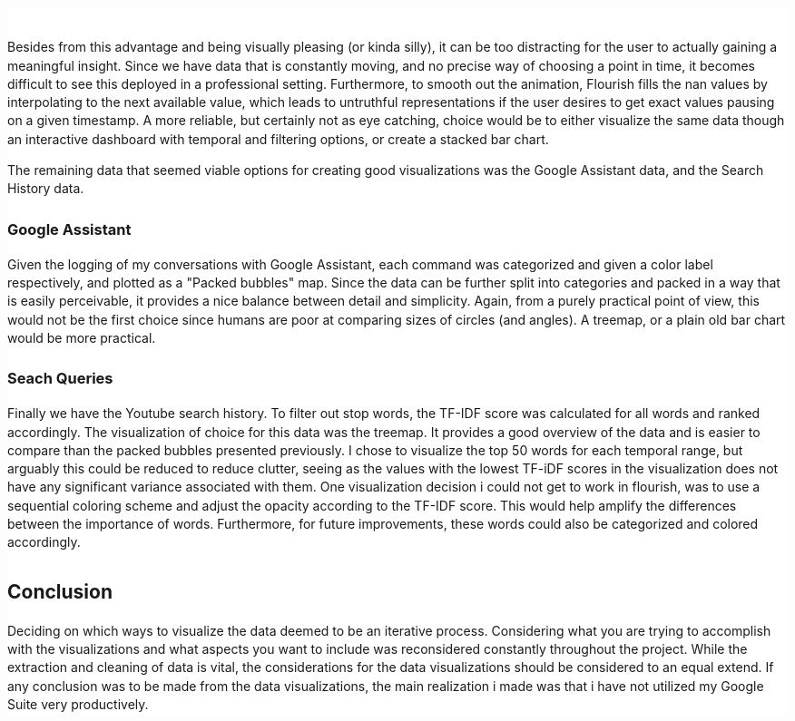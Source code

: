 <iframe src="https://flo.uri.sh/visualisation/2544074/embed" width="1200" height="900" frameborder="0"></iframe>

<br />

<iframe src="https://flo.uri.sh/visualisation/2544331/embed" width="1200" height="900" frameborder="0"><script src="https://public.flourish.studio/resources/embed.js"></script></iframe>


Besides from this advantage and being visually pleasing (or kinda silly), it can be too distracting for the user to actually gaining a meaningful insight. Since we have data that is constantly moving, and no precise way of choosing a point in time, it becomes difficult to see this deployed in a professional setting. Furthermore, to smooth out the animation, Flourish fills the nan values by interpolating to the next available value, which leads to untruthful representations if the user desires to get exact values pausing on a given timestamp. A more reliable, but certainly not as eye catching, choice would be to either visualize the same data though an interactive dashboard with temporal and filtering options, or create a stacked bar chart.

The remaining data that seemed viable options for creating good visualizations was the Google Assistant data, and the Search History data. 

### Google Assistant

Given the logging of my conversations with Google Assistant, each command was categorized and given a color label respectively, and plotted as a "Packed bubbles" map. Since the data can be further split into categories and packed in a way that is easily perceivable, it provides a nice balance between detail and simplicity. Again, from a purely practical point of view, this would not be the first choice since humans are poor at comparing sizes of circles (and angles). A treemap, or a plain old bar chart would be more practical. 

<iframe src="https://flo.uri.sh/visualisation/2545213/embed" width="1200" height="900" frameborder="0"><script src="https://public.flourish.studio/resources/embed.js"></script></iframe>

### Seach Queries

Finally we have the Youtube search history. To filter out stop words, the TF-IDF score was calculated for all words and ranked accordingly. The visualization of choice for this data was the treemap. It provides a good overview of the data and is easier to compare than the packed bubbles presented previously. I chose to visualize the top 50 words for each temporal range, but arguably this could be reduced to reduce clutter, seeing as the values with the lowest TF-iDF scores in the visualization does not have any significant variance associated with them. One visualization decision i could not get to work in flourish, was to use a sequential coloring scheme and adjust the opacity according to the TF-IDF score. This would help amplify the differences between the importance of words. Furthermore, for future improvements, these words could also be categorized and colored accordingly.

<iframe src="https://flo.uri.sh/story/367595/embed" width="1200" height="900" frameborder="0"></iframe>

## Conclusion

Deciding on which ways to visualize the data deemed to be an iterative process. Considering what you are trying to accomplish with the visualizations and what aspects you want to include was reconsidered constantly throughout the project. While the extraction and cleaning of data is vital, the considerations for the data visualizations should be considered to an equal extend. If any conclusion was to be made from the data visualizations, the main realization i made was that i have not utilized my Google Suite very productively.
